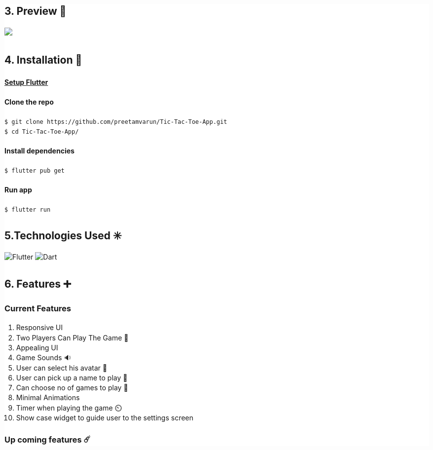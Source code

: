 <a name = "preview"> </a>
## 3. Preview  :movie_camera:
<img src = "/ProjectImages/XO.gif" height = 340>


<a name = "gettingStarted"> </a>
## 4. Installation 📀

#### [ Setup Flutter](https://flutter.io/setup/)

#### Clone the repo

```sh
$ git clone https://github.com/preetamvarun/Tic-Tac-Toe-App.git
$ cd Tic-Tac-Toe-App/
```

#### Install dependencies 
```sh
$ flutter pub get
```

#### Run app
```sh
$ flutter run
```

<a name = "tech"> </a>
## 5.Technologies Used ✳️

![Flutter](https://img.shields.io/badge/flutter-%23E34F26.svg?style=for-the-badge&logo=flutter&logoColor=white)
![Dart](https://img.shields.io/badge/dart-%231572B6.svg?style=for-the-badge&logo=dart&logoColor=white)

<a name = "features"> </a>
## 6. Features ➕

### Current Features 

1) Responsive UI
2) Two Players Can Play The Game 👫
3) Appealing UI 
4) Game Sounds 🔉
5) User can select his avatar 🧑
6) User can pick up a name to play 📛
7) Can choose no of games to play 🥇
8) Minimal Animations 
9) Timer when playing the game ⏲️
10) Show case widget to guide user to the settings screen 

### Up coming features ☄️
